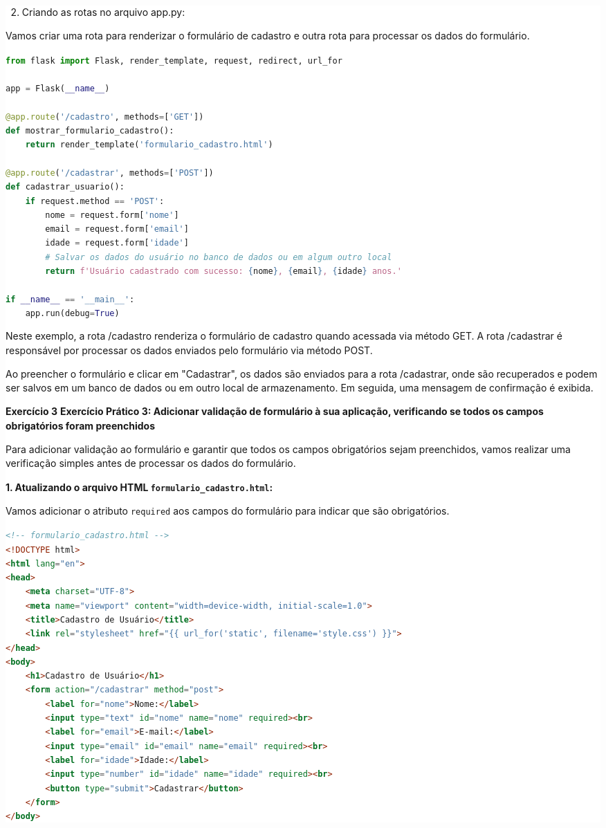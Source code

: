 2. Criando as rotas no arquivo app.py:

Vamos criar uma rota para renderizar o formulário de cadastro e outra rota para processar os dados do formulário.

```python
from flask import Flask, render_template, request, redirect, url_for

app = Flask(__name__)

@app.route('/cadastro', methods=['GET'])
def mostrar_formulario_cadastro():
    return render_template('formulario_cadastro.html')

@app.route('/cadastrar', methods=['POST'])
def cadastrar_usuario():
    if request.method == 'POST':
        nome = request.form['nome']
        email = request.form['email']
        idade = request.form['idade']
        # Salvar os dados do usuário no banco de dados ou em algum outro local
        return f'Usuário cadastrado com sucesso: {nome}, {email}, {idade} anos.'

if __name__ == '__main__':
    app.run(debug=True)

```

Neste exemplo, a rota /cadastro renderiza o formulário de cadastro quando acessada via método GET. A rota /cadastrar é responsável por processar os dados enviados pelo formulário via método POST.

Ao preencher o formulário e clicar em "Cadastrar", os dados são enviados para a rota /cadastrar, onde são recuperados e podem ser salvos em um banco de dados ou em outro local de armazenamento. Em seguida, uma mensagem de confirmação é exibida.

**Exercício 3**
**Exercício Prático 3: Adicionar validação de formulário à sua aplicação, verificando se todos os campos obrigatórios foram preenchidos**

Para adicionar validação ao formulário e garantir que todos os campos obrigatórios sejam preenchidos, vamos realizar uma verificação simples antes de processar os dados do formulário.

**1. Atualizando o arquivo HTML `formulario_cadastro.html`:**

Vamos adicionar o atributo `required` aos campos do formulário para indicar que são obrigatórios.

```html
<!-- formulario_cadastro.html -->
<!DOCTYPE html>
<html lang="en">
<head>
    <meta charset="UTF-8">
    <meta name="viewport" content="width=device-width, initial-scale=1.0">
    <title>Cadastro de Usuário</title>
    <link rel="stylesheet" href="{{ url_for('static', filename='style.css') }}">
</head>
<body>
    <h1>Cadastro de Usuário</h1>
    <form action="/cadastrar" method="post">
        <label for="nome">Nome:</label>
        <input type="text" id="nome" name="nome" required><br>
        <label for="email">E-mail:</label>
        <input type="email" id="email" name="email" required><br>
        <label for="idade">Idade:</label>
        <input type="number" id="idade" name="idade" required><br>
        <button type="submit">Cadastrar</button>
    </form>
</body>
```